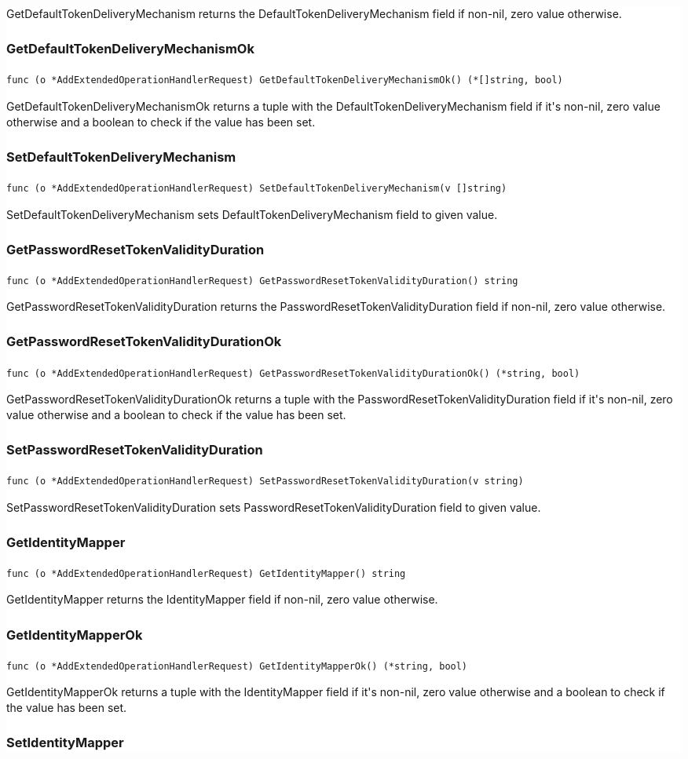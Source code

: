 GetDefaultTokenDeliveryMechanism returns the DefaultTokenDeliveryMechanism field if non-nil, zero value otherwise.

### GetDefaultTokenDeliveryMechanismOk

`func (o *AddExtendedOperationHandlerRequest) GetDefaultTokenDeliveryMechanismOk() (*[]string, bool)`

GetDefaultTokenDeliveryMechanismOk returns a tuple with the DefaultTokenDeliveryMechanism field if it's non-nil, zero value otherwise
and a boolean to check if the value has been set.

### SetDefaultTokenDeliveryMechanism

`func (o *AddExtendedOperationHandlerRequest) SetDefaultTokenDeliveryMechanism(v []string)`

SetDefaultTokenDeliveryMechanism sets DefaultTokenDeliveryMechanism field to given value.


### GetPasswordResetTokenValidityDuration

`func (o *AddExtendedOperationHandlerRequest) GetPasswordResetTokenValidityDuration() string`

GetPasswordResetTokenValidityDuration returns the PasswordResetTokenValidityDuration field if non-nil, zero value otherwise.

### GetPasswordResetTokenValidityDurationOk

`func (o *AddExtendedOperationHandlerRequest) GetPasswordResetTokenValidityDurationOk() (*string, bool)`

GetPasswordResetTokenValidityDurationOk returns a tuple with the PasswordResetTokenValidityDuration field if it's non-nil, zero value otherwise
and a boolean to check if the value has been set.

### SetPasswordResetTokenValidityDuration

`func (o *AddExtendedOperationHandlerRequest) SetPasswordResetTokenValidityDuration(v string)`

SetPasswordResetTokenValidityDuration sets PasswordResetTokenValidityDuration field to given value.


### GetIdentityMapper

`func (o *AddExtendedOperationHandlerRequest) GetIdentityMapper() string`

GetIdentityMapper returns the IdentityMapper field if non-nil, zero value otherwise.

### GetIdentityMapperOk

`func (o *AddExtendedOperationHandlerRequest) GetIdentityMapperOk() (*string, bool)`

GetIdentityMapperOk returns a tuple with the IdentityMapper field if it's non-nil, zero value otherwise
and a boolean to check if the value has been set.

### SetIdentityMapper
